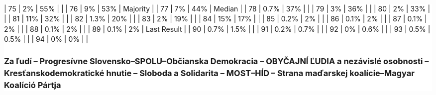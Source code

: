 | 75 | 2% | 55% |  |
| 76 | 9% | 53% | Majority |
| 77 | 7% | 44% | Median |
| 78 | 0.7% | 37% |  |
| 79 | 3% | 36% |  |
| 80 | 2% | 33% |  |
| 81 | 11% | 32% |  |
| 82 | 1.3% | 20% |  |
| 83 | 2% | 19% |  |
| 84 | 15% | 17% |  |
| 85 | 0.2% | 2% |  |
| 86 | 0.1% | 2% |  |
| 87 | 0.1% | 2% |  |
| 88 | 0.1% | 2% |  |
| 89 | 0.1% | 2% | Last Result |
| 90 | 0.7% | 1.5% |  |
| 91 | 0.2% | 0.7% |  |
| 92 | 0% | 0.6% |  |
| 93 | 0.5% | 0.5% |  |
| 94 | 0% | 0% |  |

### Za ľudí – Progresívne Slovensko–SPOLU–Občianska Demokracia – OBYČAJNÍ ĽUDIA a nezávislé osobnosti – Kresťanskodemokratické hnutie – Sloboda a Solidarita – MOST–HÍD – Strana maďarskej koalície–Magyar Koalíció Pártja
